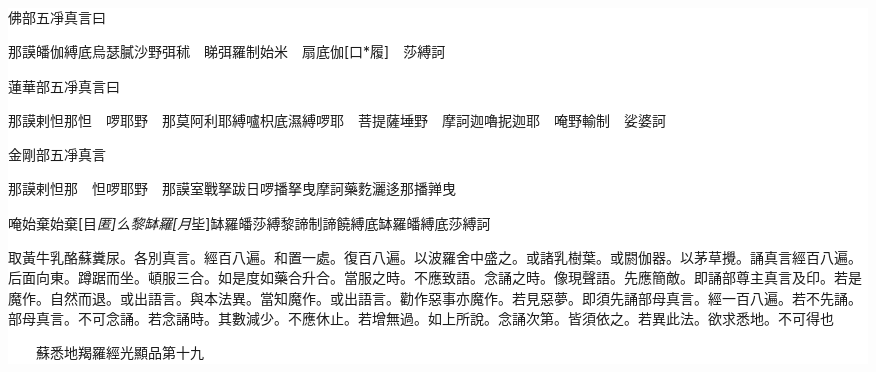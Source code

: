 佛部五凈真言曰

那謨皤伽縛底烏瑟膩沙野弭秫　睇弭羅制始米　扇底伽[口*履]　莎縛訶

蓮華部五凈真言曰

那謨剌怛那怛　啰耶野　那莫阿利耶縛嚧枳底濕縛啰耶　菩提薩埵野　摩訶迦嚕抳迦耶　唵野輸制　娑婆訶

金剛部五凈真言

那謨剌怛那　怛啰耶野　那謨室戰拏跋日啰播拏曳摩訶藥麧灑迻那播亸曳

唵始棄始棄[目*匿]么黎缽羅[月*坒]缽羅皤莎縛黎諦制諦饒縛底缽羅皤縛底莎縛訶

取黃牛乳酪蘇糞尿。各別真言。經百八遍。和置一處。復百八遍。以波羅舍中盛之。或諸乳樹葉。或閼伽器。以茅草攪。誦真言經百八遍。后面向東。蹲踞而坐。頓服三合。如是度如藥合升合。當服之時。不應致語。念誦之時。像現聲語。先應簡敵。即誦部尊主真言及印。若是魔作。自然而退。或出語言。與本法異。當知魔作。或出語言。勸作惡事亦魔作。若見惡夢。即須先誦部母真言。經一百八遍。若不先誦。部母真言。不可念誦。若念誦時。其數減少。不應休止。若增無過。如上所說。念誦次第。皆須依之。若異此法。欲求悉地。不可得也

　　蘇悉地羯羅經光顯品第十九

